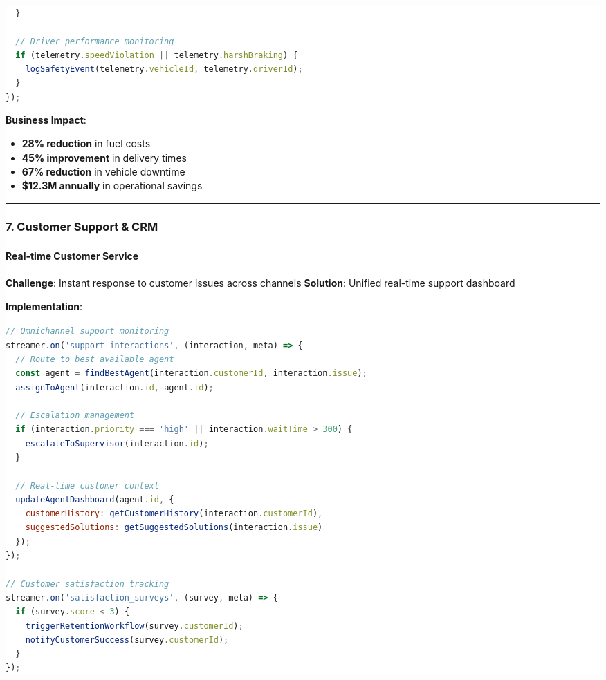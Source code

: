 ```javascript
  }
  
  // Driver performance monitoring
  if (telemetry.speedViolation || telemetry.harshBraking) {
    logSafetyEvent(telemetry.vehicleId, telemetry.driverId);
  }
});
```

**Business Impact**:
- **28% reduction** in fuel costs
- **45% improvement** in delivery times
- **67% reduction** in vehicle downtime
- **$12.3M annually** in operational savings

---

### 7. Customer Support & CRM

#### Real-time Customer Service

**Challenge**: Instant response to customer issues across channels
**Solution**: Unified real-time support dashboard

**Implementation**:
```javascript
// Omnichannel support monitoring
streamer.on('support_interactions', (interaction, meta) => {
  // Route to best available agent
  const agent = findBestAgent(interaction.customerId, interaction.issue);
  assignToAgent(interaction.id, agent.id);
  
  // Escalation management
  if (interaction.priority === 'high' || interaction.waitTime > 300) {
    escalateToSupervisor(interaction.id);
  }
  
  // Real-time customer context
  updateAgentDashboard(agent.id, {
    customerHistory: getCustomerHistory(interaction.customerId),
    suggestedSolutions: getSuggestedSolutions(interaction.issue)
  });
});

// Customer satisfaction tracking
streamer.on('satisfaction_surveys', (survey, meta) => {
  if (survey.score < 3) {
    triggerRetentionWorkflow(survey.customerId);
    notifyCustomerSuccess(survey.customerId);
  }
});
```

